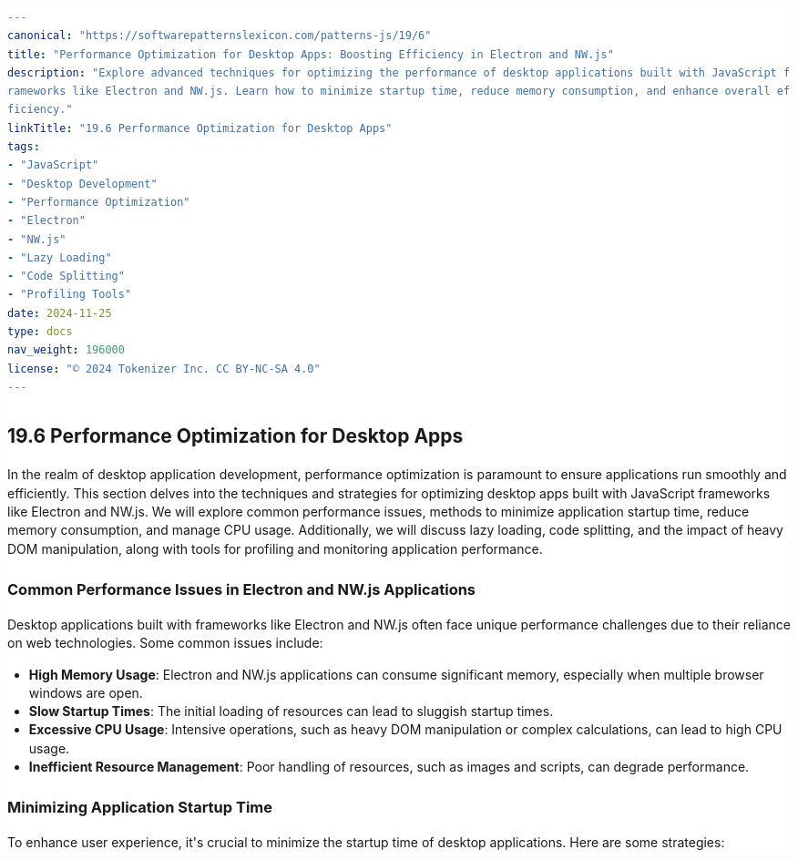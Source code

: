```yaml
---
canonical: "https://softwarepatternslexicon.com/patterns-js/19/6"
title: "Performance Optimization for Desktop Apps: Boosting Efficiency in Electron and NW.js"
description: "Explore advanced techniques for optimizing the performance of desktop applications built with JavaScript frameworks like Electron and NW.js. Learn how to minimize startup time, reduce memory consumption, and enhance overall efficiency."
linkTitle: "19.6 Performance Optimization for Desktop Apps"
tags:
- "JavaScript"
- "Desktop Development"
- "Performance Optimization"
- "Electron"
- "NW.js"
- "Lazy Loading"
- "Code Splitting"
- "Profiling Tools"
date: 2024-11-25
type: docs
nav_weight: 196000
license: "© 2024 Tokenizer Inc. CC BY-NC-SA 4.0"
---
```


## 19.6 Performance Optimization for Desktop Apps

In the realm of desktop application development, performance optimization is paramount to ensure applications run smoothly and efficiently. This section delves into the techniques and strategies for optimizing desktop apps built with JavaScript frameworks like Electron and NW.js. We will explore common performance issues, methods to minimize application startup time, reduce memory consumption, and manage CPU usage. Additionally, we will discuss lazy loading, code splitting, and the impact of heavy DOM manipulation, along with tools for profiling and monitoring application performance.

### Common Performance Issues in Electron and NW.js Applications

Desktop applications built with frameworks like Electron and NW.js often face unique performance challenges due to their reliance on web technologies. Some common issues include:

- **High Memory Usage**: Electron and NW.js applications can consume significant memory, especially when multiple browser windows are open.
- **Slow Startup Times**: The initial loading of resources can lead to sluggish startup times.
- **Excessive CPU Usage**: Intensive operations, such as heavy DOM manipulation or complex calculations, can lead to high CPU usage.
- **Inefficient Resource Management**: Poor handling of resources, such as images and scripts, can degrade performance.

### Minimizing Application Startup Time

To enhance user experience, it's crucial to minimize the startup time of desktop applications. Here are some strategies:
